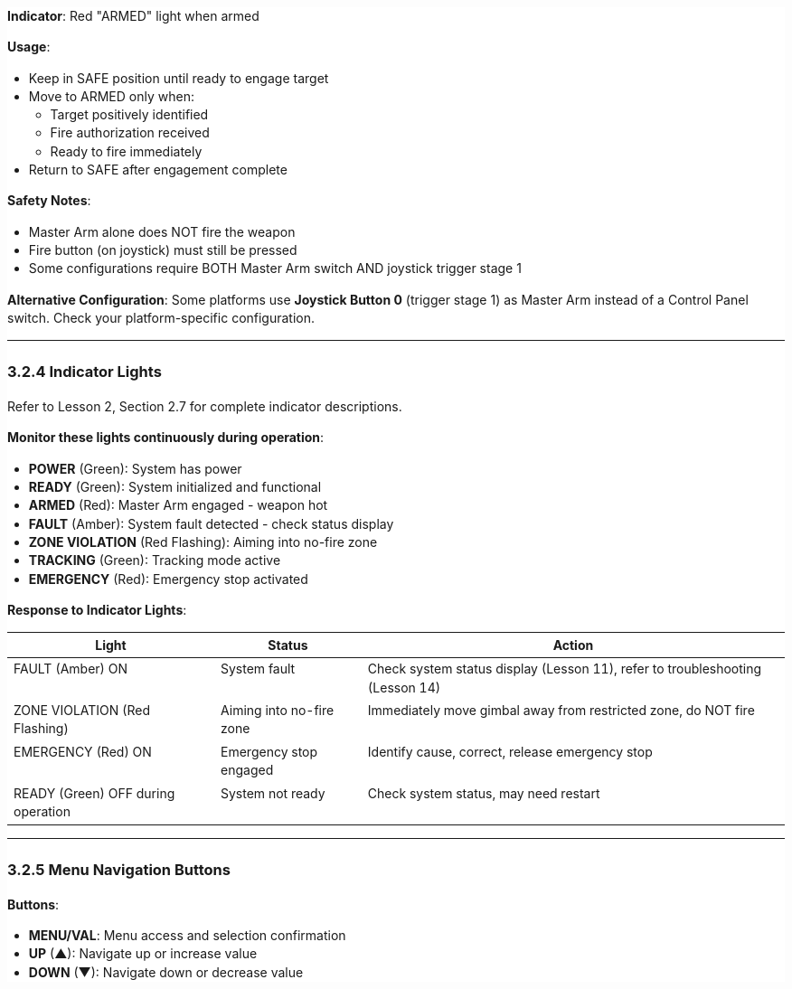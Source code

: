 **Indicator**: Red "ARMED" light when armed

**Usage**:
- Keep in SAFE position until ready to engage target
- Move to ARMED only when:
  - Target positively identified
  - Fire authorization received
  - Ready to fire immediately
- Return to SAFE after engagement complete

**Safety Notes**:
- Master Arm alone does NOT fire the weapon
- Fire button (on joystick) must still be pressed
- Some configurations require BOTH Master Arm switch AND joystick trigger stage 1

**Alternative Configuration**:
Some platforms use **Joystick Button 0** (trigger stage 1) as Master Arm instead of a Control Panel switch. Check your platform-specific configuration.

---

### **3.2.4 Indicator Lights**

Refer to Lesson 2, Section 2.7 for complete indicator descriptions.

**Monitor these lights continuously during operation**:

- **POWER** (Green): System has power
- **READY** (Green): System initialized and functional
- **ARMED** (Red): Master Arm engaged - weapon hot
- **FAULT** (Amber): System fault detected - check status display
- **ZONE VIOLATION** (Red Flashing): Aiming into no-fire zone
- **TRACKING** (Green): Tracking mode active
- **EMERGENCY** (Red): Emergency stop activated

**Response to Indicator Lights**:

| Light | Status | Action |
|-------|--------|--------|
| FAULT (Amber) ON | System fault | Check system status display (Lesson 11), refer to troubleshooting (Lesson 14) |
| ZONE VIOLATION (Red Flashing) | Aiming into no-fire zone | Immediately move gimbal away from restricted zone, do NOT fire |
| EMERGENCY (Red) ON | Emergency stop engaged | Identify cause, correct, release emergency stop |
| READY (Green) OFF during operation | System not ready | Check system status, may need restart |

---

### **3.2.5 Menu Navigation Buttons**

**Buttons**:
- **MENU/VAL**: Menu access and selection confirmation
- **UP** (▲): Navigate up or increase value
- **DOWN** (▼): Navigate down or decrease value
